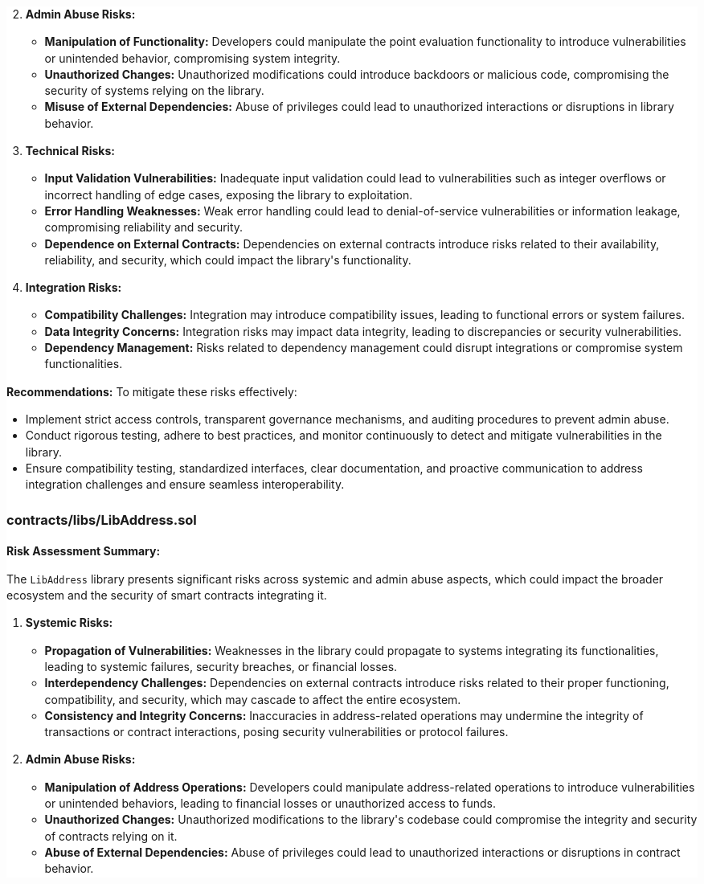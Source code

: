 2. **Admin Abuse Risks:**
   - **Manipulation of Functionality:** Developers could manipulate the point evaluation functionality to introduce vulnerabilities or unintended behavior, compromising system integrity.
   - **Unauthorized Changes:** Unauthorized modifications could introduce backdoors or malicious code, compromising the security of systems relying on the library.
   - **Misuse of External Dependencies:** Abuse of privileges could lead to unauthorized interactions or disruptions in library behavior.

3. **Technical Risks:**
   - **Input Validation Vulnerabilities:** Inadequate input validation could lead to vulnerabilities such as integer overflows or incorrect handling of edge cases, exposing the library to exploitation.
   - **Error Handling Weaknesses:** Weak error handling could lead to denial-of-service vulnerabilities or information leakage, compromising reliability and security.
   - **Dependence on External Contracts:** Dependencies on external contracts introduce risks related to their availability, reliability, and security, which could impact the library's functionality.

4. **Integration Risks:**
   - **Compatibility Challenges:** Integration may introduce compatibility issues, leading to functional errors or system failures.
   - **Data Integrity Concerns:** Integration risks may impact data integrity, leading to discrepancies or security vulnerabilities.
   - **Dependency Management:** Risks related to dependency management could disrupt integrations or compromise system functionalities.

**Recommendations:**
To mitigate these risks effectively:
- Implement strict access controls, transparent governance mechanisms, and auditing procedures to prevent admin abuse.
- Conduct rigorous testing, adhere to best practices, and monitor continuously to detect and mitigate vulnerabilities in the library.
- Ensure compatibility testing, standardized interfaces, clear documentation, and proactive communication to address integration challenges and ensure seamless interoperability.

### contracts/libs/LibAddress.sol
**Risk Assessment Summary:**

The `LibAddress` library presents significant risks across systemic and admin abuse aspects, which could impact the broader ecosystem and the security of smart contracts integrating it.

1. **Systemic Risks:**
   - **Propagation of Vulnerabilities:** Weaknesses in the library could propagate to systems integrating its functionalities, leading to systemic failures, security breaches, or financial losses.
   - **Interdependency Challenges:** Dependencies on external contracts introduce risks related to their proper functioning, compatibility, and security, which may cascade to affect the entire ecosystem.
   - **Consistency and Integrity Concerns:** Inaccuracies in address-related operations may undermine the integrity of transactions or contract interactions, posing security vulnerabilities or protocol failures.

2. **Admin Abuse Risks:**
   - **Manipulation of Address Operations:** Developers could manipulate address-related operations to introduce vulnerabilities or unintended behaviors, leading to financial losses or unauthorized access to funds.
   - **Unauthorized Changes:** Unauthorized modifications to the library's codebase could compromise the integrity and security of contracts relying on it.
   - **Abuse of External Dependencies:** Abuse of privileges could lead to unauthorized interactions or disruptions in contract behavior.
